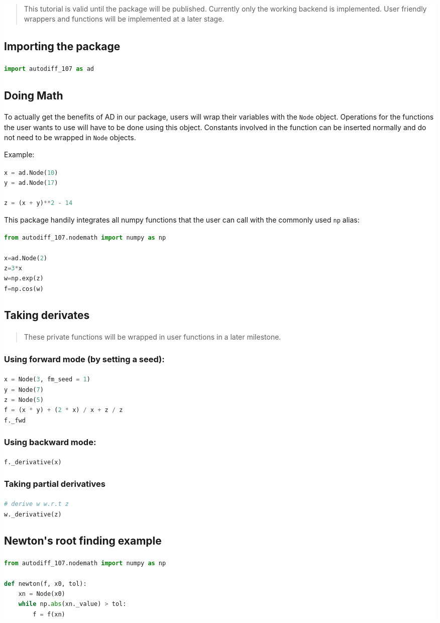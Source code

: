 > This tutorial is valid until the package will be published. Currently only the working backend is implemented. User friendly wrappers and functions will be implemented at a later stage.

## Importing the package
```python
import autodiff_107 as ad
```

## Doing Math

To actually get the benefits of AD in our package, users will wrap their variables with the ```Node``` object. Operations for the functions the user wants to use will have to be done using this object. Constants involved in the function can be inserted normally and do not need to be wrapped in ```Node``` objects.

Example:

```python
x = ad.Node(10)
y = ad.Node(17)

z = (x + y)**2 - 14
```

This package handily integrates all numpy functions that the user can call with the commonly used `np` alias:
```python
from autodiff_107.nodemath import numpy as np

x=ad.Node(2)
z=3*x
w=np.exp(z)
f=np.cos(w)
```

## Taking derivates

> These private functions will be wrapped in user functions in a later milestone. 

### Using forward mode (by setting a seed):
```python
x = Node(3, fm_seed = 1)
y = Node(7)
z = Node(5)
f = (x * y) + (2 * x) / x + z / z
f._fwd
```
### Using backward mode:
```python
f._derivative(x)
```
### Taking partial derivatives
```python
# derive w w.r.t z
w._derivative(z)
```
## Newton's root finding example
```python
from autodiff_107.nodemath import numpy as np

def newton(f, x0, tol):
    xn = Node(x0)
    while np.abs(xn._value) > tol:
        f = f(xn)
```